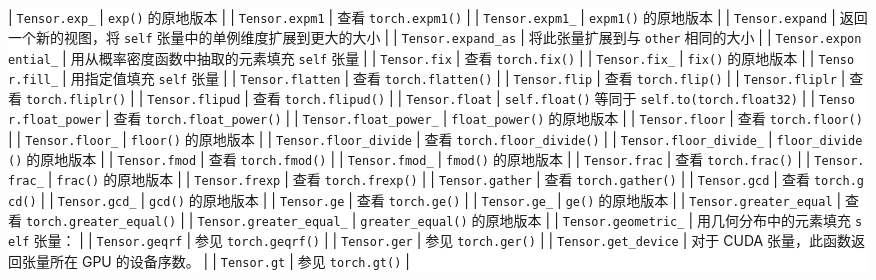 | `Tensor.exp_` | `exp()` 的原地版本 |
| `Tensor.expm1` | 查看 `torch.expm1()` |
| `Tensor.expm1_` | `expm1()` 的原地版本 |
| `Tensor.expand` | 返回一个新的视图，将 `self` 张量中的单例维度扩展到更大的大小 |
| `Tensor.expand_as` | 将此张量扩展到与 `other` 相同的大小 |
| `Tensor.exponential_` | 用从概率密度函数中抽取的元素填充 `self` 张量 |
| `Tensor.fix` | 查看 `torch.fix()` |
| `Tensor.fix_` | `fix()` 的原地版本 |
| `Tensor.fill_` | 用指定值填充 `self` 张量 |
| `Tensor.flatten` | 查看 `torch.flatten()` |
| `Tensor.flip` | 查看 `torch.flip()` |
| `Tensor.fliplr` | 查看 `torch.fliplr()` |
| `Tensor.flipud` | 查看 `torch.flipud()` |
| `Tensor.float` | `self.float()` 等同于 `self.to(torch.float32)` |
| `Tensor.float_power` | 查看 `torch.float_power()` |
| `Tensor.float_power_` | `float_power()` 的原地版本 |
| `Tensor.floor` | 查看 `torch.floor()` |
| `Tensor.floor_` | `floor()` 的原地版本 |
| `Tensor.floor_divide` | 查看 `torch.floor_divide()` |
| `Tensor.floor_divide_` | `floor_divide()` 的原地版本 |
| `Tensor.fmod` | 查看 `torch.fmod()` |
| `Tensor.fmod_` | `fmod()` 的原地版本 |
| `Tensor.frac` | 查看 `torch.frac()` |
| `Tensor.frac_` | `frac()` 的原地版本 |
| `Tensor.frexp` | 查看 `torch.frexp()` |
| `Tensor.gather` | 查看 `torch.gather()` |
| `Tensor.gcd` | 查看 `torch.gcd()` |
| `Tensor.gcd_` | `gcd()` 的原地版本 |
| `Tensor.ge` | 查看 `torch.ge()` |
| `Tensor.ge_` | `ge()` 的原地版本 |
| `Tensor.greater_equal` | 查看 `torch.greater_equal()` |
| `Tensor.greater_equal_` | `greater_equal()` 的原地版本 |
| `Tensor.geometric_` | 用几何分布中的元素填充 `self` 张量： |
| `Tensor.geqrf` | 参见 `torch.geqrf()` |
| `Tensor.ger` | 参见 `torch.ger()` |
| `Tensor.get_device` | 对于 CUDA 张量，此函数返回张量所在 GPU 的设备序数。 |
| `Tensor.gt` | 参见 `torch.gt()` |